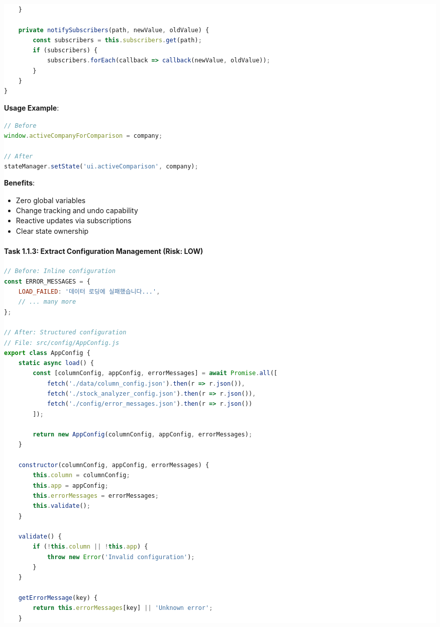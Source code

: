 ```javascript
    }

    private notifySubscribers(path, newValue, oldValue) {
        const subscribers = this.subscribers.get(path);
        if (subscribers) {
            subscribers.forEach(callback => callback(newValue, oldValue));
        }
    }
}
```

**Usage Example**:
```javascript
// Before
window.activeCompanyForComparison = company;

// After
stateManager.setState('ui.activeComparison', company);
```

**Benefits**:
- Zero global variables
- Change tracking and undo capability
- Reactive updates via subscriptions
- Clear state ownership

#### Task 1.1.3: Extract Configuration Management (Risk: LOW)
```javascript
// Before: Inline configuration
const ERROR_MESSAGES = {
    LOAD_FAILED: '데이터 로딩에 실패했습니다...',
    // ... many more
};

// After: Structured configuration
// File: src/config/AppConfig.js
export class AppConfig {
    static async load() {
        const [columnConfig, appConfig, errorMessages] = await Promise.all([
            fetch('./data/column_config.json').then(r => r.json()),
            fetch('./stock_analyzer_config.json').then(r => r.json()),
            fetch('./config/error_messages.json').then(r => r.json())
        ]);

        return new AppConfig(columnConfig, appConfig, errorMessages);
    }

    constructor(columnConfig, appConfig, errorMessages) {
        this.column = columnConfig;
        this.app = appConfig;
        this.errorMessages = errorMessages;
        this.validate();
    }

    validate() {
        if (!this.column || !this.app) {
            throw new Error('Invalid configuration');
        }
    }

    getErrorMessage(key) {
        return this.errorMessages[key] || 'Unknown error';
    }
```